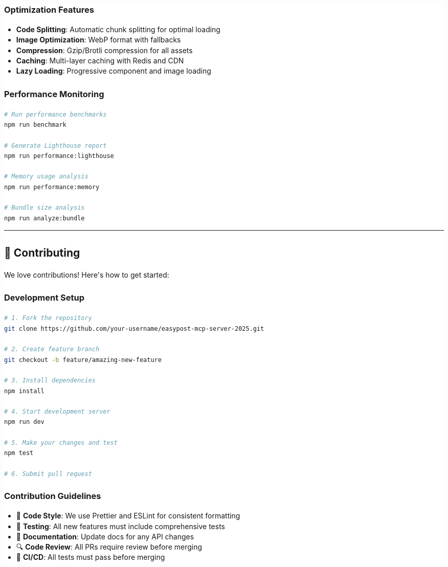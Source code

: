 ### **Optimization Features**
- **Code Splitting**: Automatic chunk splitting for optimal loading
- **Image Optimization**: WebP format with fallbacks
- **Compression**: Gzip/Brotli compression for all assets
- **Caching**: Multi-layer caching with Redis and CDN
- **Lazy Loading**: Progressive component and image loading

### **Performance Monitoring**
```bash
# Run performance benchmarks
npm run benchmark

# Generate Lighthouse report
npm run performance:lighthouse

# Memory usage analysis
npm run performance:memory

# Bundle size analysis
npm run analyze:bundle
```

---

## 🤝 **Contributing**

We love contributions! Here's how to get started:

### **Development Setup**
```bash
# 1. Fork the repository
git clone https://github.com/your-username/easypost-mcp-server-2025.git

# 2. Create feature branch
git checkout -b feature/amazing-new-feature

# 3. Install dependencies
npm install

# 4. Start development server
npm run dev

# 5. Make your changes and test
npm test

# 6. Submit pull request
```

### **Contribution Guidelines**
- 📝 **Code Style**: We use Prettier and ESLint for consistent formatting
- 🧪 **Testing**: All new features must include comprehensive tests
- 📖 **Documentation**: Update docs for any API changes
- 🔍 **Code Review**: All PRs require review before merging
- 🚀 **CI/CD**: All tests must pass before merging
